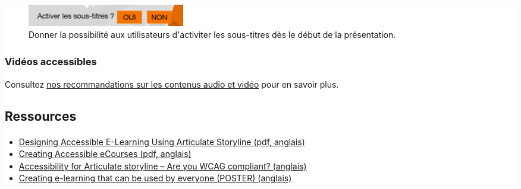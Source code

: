 <figure class="figure">
<img alt="" src="/fr/contenu-et-communication/images/activer-sous-titre.png" class="img-fluid">
<figcaption class="figure-caption">
Donner la possibilité aux utilisateurs d'activiter les sous-titres dès le début de la présentation.
</figcaption>
</figure>

### Vidéos accessibles

Consultez [nos recommandations sur les contenus audio et vidéo](/fr/contenu-et-communication/composants-animes) pour en savoir plus.

## Ressources

- <a href="https://articulate-heroes.s3.amazonaws.com/uploads/attachment/attachment_url/24511/Storyline_accessibility_guide.pdf?dl=true" hreflang="en" lang="en">Designing Accessible E-Learning Using Articulate Storyline (pdf, anglais)</a>
- <a href="https://www.ucop.edu/electronic-accessibility/_files/creating-accessible-ecourses.pdf" hreflang="en" lang="en">Creating Accessible eCourses (pdf, anglais)</a>
- <a href="http://generic.wordpress.soton.ac.uk/digital-learning/2019/01/28/accessibility-for-articulate-storyline-are-you-wcag-compliant/" hreflang="en" lang="en">Accessibility for Articulate storyline – Are you WCAG compliant? (anglais)</a>
- <a href="https://www.hassellinclusion.com/blog/elearning-accessibility-poster/" hreflang="en" lang="en">Creating e-learning that can be used by everyone (POSTER) (anglais)</a>
